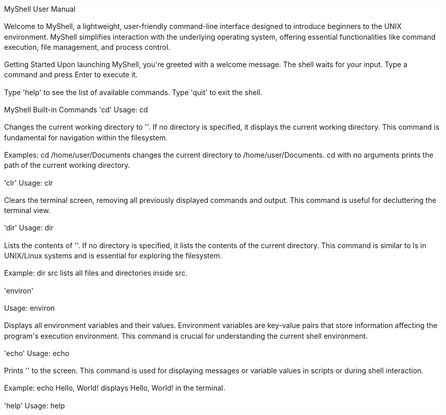 MyShell User Manual

Welcome to MyShell, a lightweight, user-friendly command-line interface designed to introduce beginners to the UNIX environment. 
MyShell simplifies interaction with the underlying operating system, offering essential functionalities like command execution, file management, and process control.

Getting Started
Upon launching MyShell, you're greeted with a welcome message. The shell waits for your input. Type a command and press Enter to execute it.

Type 'help' to see the list of available commands.
Type 'quit' to exit the shell.

MyShell Built-in Commands
'cd'
Usage: cd <directory>

Changes the current working directory to '<directory>'. If no directory is specified, it displays the current working directory. 
This command is fundamental for navigation within the filesystem.

Examples:
   cd /home/user/Documents changes the current directory to /home/user/Documents.
   cd with no arguments prints the path of the current working directory.

'clr'
Usage: clr

Clears the terminal screen, removing all previously displayed commands and output. This command is useful for decluttering the terminal view.

'dir'
Usage: dir <directory>

Lists the contents of '<directory>'. If no directory is specified, it lists the contents of the current directory. 
This command is similar to ls in UNIX/Linux systems and is essential for exploring the filesystem.

   Example: dir src lists all files and directories inside src.

'environ'

Usage: environ

Displays all environment variables and their values. Environment variables are key-value pairs that store information affecting the program's execution environment. 
This command is crucial for understanding the current shell environment.

'echo'
Usage: echo <message>

Prints '<message>' to the screen. This command is used for displaying messages or variable values in scripts or during shell interaction.

   Example: echo Hello, World! displays Hello, World! in the terminal.

'help'
Usage: help
